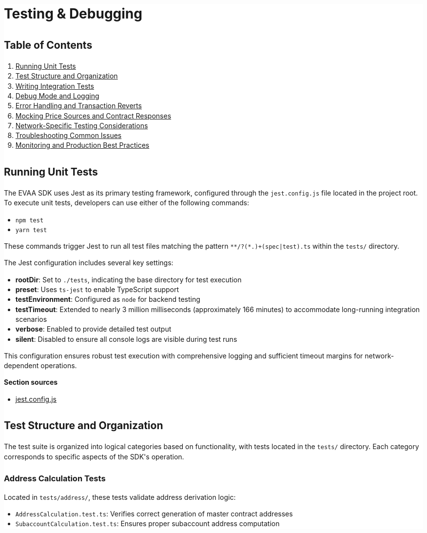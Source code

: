 # Testing & Debugging



## Table of Contents
1. [Running Unit Tests](#running-unit-tests)
2. [Test Structure and Organization](#test-structure-and-organization)
3. [Writing Integration Tests](#writing-integration-tests)
4. [Debug Mode and Logging](#debug-mode-and-logging)
5. [Error Handling and Transaction Reverts](#error-handling-and-transaction-reverts)
6. [Mocking Price Sources and Contract Responses](#mocking-price-sources-and-contract-responses)
7. [Network-Specific Testing Considerations](#network-specific-testing-considerations)
8. [Troubleshooting Common Issues](#troubleshooting-common-issues)
9. [Monitoring and Production Best Practices](#monitoring-and-production-best-practices)

## Running Unit Tests

The EVAA SDK uses Jest as its primary testing framework, configured through the `jest.config.js` file located in the project root. To execute unit tests, developers can use either of the following commands:

- `npm test`
- `yarn test`

These commands trigger Jest to run all test files matching the pattern `**/?(*.)+(spec|test).ts` within the `tests/` directory.

The Jest configuration includes several key settings:
- **rootDir**: Set to `./tests`, indicating the base directory for test execution
- **preset**: Uses `ts-jest` to enable TypeScript support
- **testEnvironment**: Configured as `node` for backend testing
- **testTimeout**: Extended to nearly 3 million milliseconds (approximately 166 minutes) to accommodate long-running integration scenarios
- **verbose**: Enabled to provide detailed test output
- **silent**: Disabled to ensure all console logs are visible during test runs

This configuration ensures robust test execution with comprehensive logging and sufficient timeout margins for network-dependent operations.

**Section sources**
- [jest.config.js](file://jest.config.js#L1-L10)

## Test Structure and Organization

The test suite is organized into logical categories based on functionality, with tests located in the `tests/` directory. Each category corresponds to specific aspects of the SDK's operation.

### Address Calculation Tests
Located in `tests/address/`, these tests validate address derivation logic:
- `AddressCalculation.test.ts`: Verifies correct generation of master contract addresses
- `SubaccountCalculation.test.ts`: Ensures proper subaccount address computation
